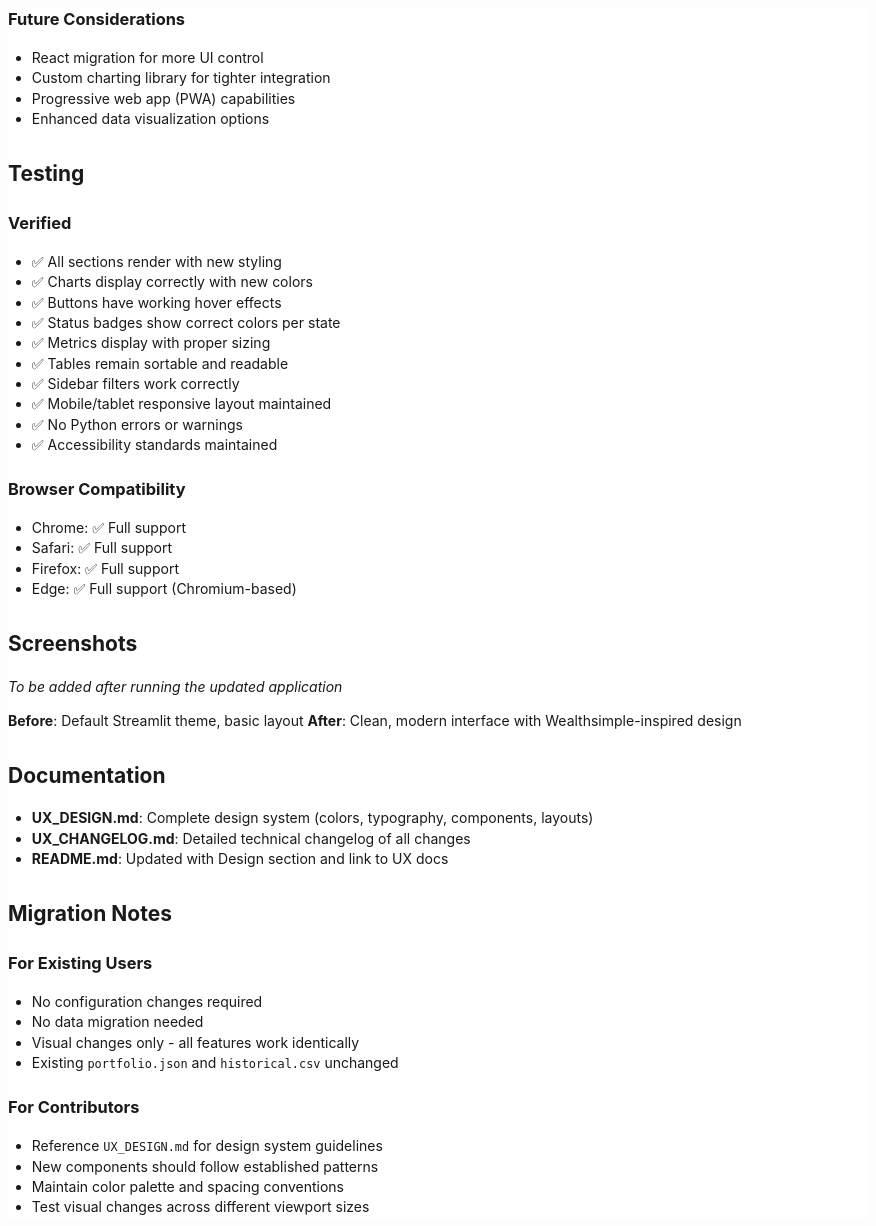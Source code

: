 ### Future Considerations
- React migration for more UI control
- Custom charting library for tighter integration
- Progressive web app (PWA) capabilities
- Enhanced data visualization options

## Testing

### Verified
- ✅ All sections render with new styling
- ✅ Charts display correctly with new colors
- ✅ Buttons have working hover effects
- ✅ Status badges show correct colors per state
- ✅ Metrics display with proper sizing
- ✅ Tables remain sortable and readable
- ✅ Sidebar filters work correctly
- ✅ Mobile/tablet responsive layout maintained
- ✅ No Python errors or warnings
- ✅ Accessibility standards maintained

### Browser Compatibility
- Chrome: ✅ Full support
- Safari: ✅ Full support
- Firefox: ✅ Full support
- Edge: ✅ Full support (Chromium-based)

## Screenshots

_To be added after running the updated application_

**Before**: Default Streamlit theme, basic layout
**After**: Clean, modern interface with Wealthsimple-inspired design

## Documentation

- **UX_DESIGN.md**: Complete design system (colors, typography, components, layouts)
- **UX_CHANGELOG.md**: Detailed technical changelog of all changes
- **README.md**: Updated with Design section and link to UX docs

## Migration Notes

### For Existing Users
- No configuration changes required
- No data migration needed
- Visual changes only - all features work identically
- Existing `portfolio.json` and `historical.csv` unchanged

### For Contributors
- Reference `UX_DESIGN.md` for design system guidelines
- New components should follow established patterns
- Maintain color palette and spacing conventions
- Test visual changes across different viewport sizes
